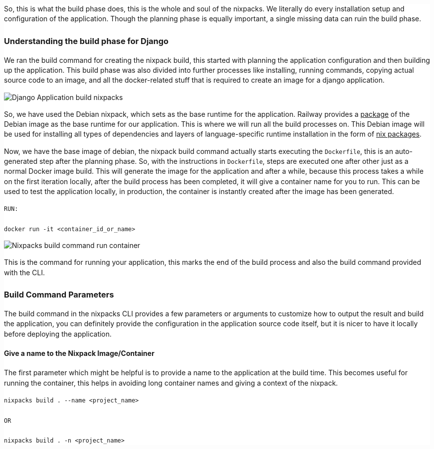 So, this is what the build phase does, this is the whole and soul of the nixpacks. We literally do every installation setup and configuration of the application. Though the planning phase is equally important, a single missing data can ruin the build phase.

### Understanding the build phase for Django

We ran the build command for creating the nixpack build, this started with planning the application configuration and then building up the application. This build phase was also divided into further processes like installing, running commands, copying actual source code to an image, and all the docker-related stuff that is required to create an image for a django application.

![Django Application build nixpacks](https://res.cloudinary.com/techstructive-blog/image/upload/v1657961691/blog-media/nixpacks-build-process.png)

So, we have used the Debian nixpack, which sets as the base runtime for the application. Railway provides a [package](https://github.com/railwayapp/nixpacks/pkgs/container/nixpacks) of the Debian image as the base runtime for our application. This is where we will run all the build processes on. This Debian image will be used for installing all types of dependencies and layers of language-specific runtime installation in the form of [nix packages](https://search.nixos.org/packages).

Now, we have the base image of debian, the nixpack build command actually starts executing the `Dockerfile`, this is an auto-generated step after the planning phase. So, with the instructions in `Dockerfile`, steps are executed one after other just as a normal Docker image build. This will generate the image for the application and after a while, because this process takes a while on the first iteration locally, after the build process has been completed, it will give a container name for you to run. This can be used to test the application locally, in production, the container is instantly created after the image has been generated.

```
RUN:

docker run -it <container_id_or_name>

```

![Nixpacks build command run container](https://res.cloudinary.com/techstructive-blog/image/upload/v1657966274/blog-media/nixpacks-build-run.png)

This is the command for running your application, this marks the end of the build process and also the build command provided with the CLI.

### Build Command Parameters

The build command in the nixpacks CLI provides a few parameters or arguments to customize how to output the result and build the application, you can definitely provide the configuration in the application source code itself, but it is nicer to have it locally before deploying the application.

#### Give a name to the Nixpack Image/Container

The first parameter which might be helpful is to provide a name to the application at the build time. This becomes useful for running the container, this helps in avoiding long container names and giving a context of the nixpack.

```
nixpacks build . --name <project_name>

OR 

nixpacks build . -n <project_name>

```

